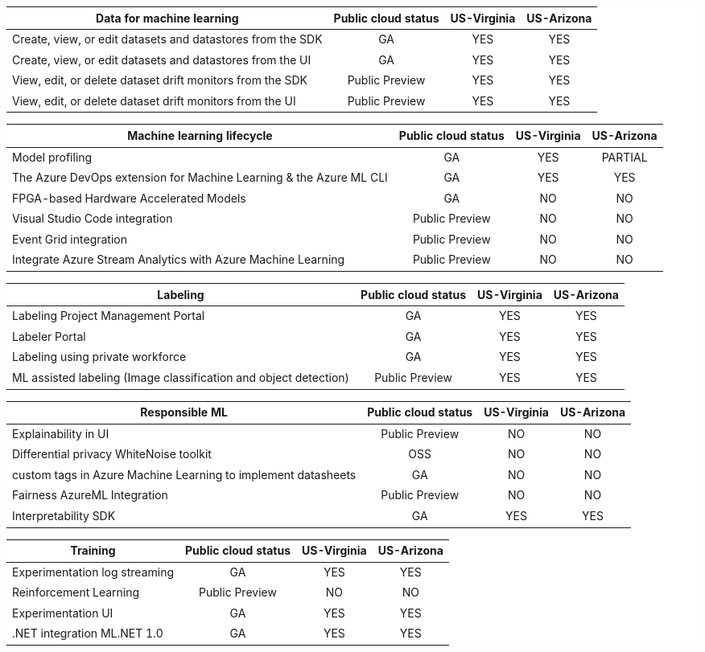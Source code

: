 | Data for machine learning | Public cloud status  | US-Virginia | US-Arizona| 
|----------------------------------------------------------------------------|:----------------------:|:--------------------:|:-------------:|
| Create, view, or edit datasets and datastores from the SDK                  | GA                   | YES                | YES         |
| Create, view, or edit datasets and datastores from the UI                   | GA                   | YES                | YES         |
| View, edit, or delete dataset drift monitors from the SDK                   | Public Preview       | YES                | YES         |
| View, edit, or delete dataset drift monitors from the UI                    | Public Preview       | YES                | YES         |

| Machine learning lifecycle | Public cloud status  | US-Virginia | US-Arizona| 
|----------------------------------------------------------------------------|:----------------------:|:--------------------:|:-------------:|
| Model profiling                                                            | GA                   | YES                | PARTIAL     |
| The Azure DevOps extension for Machine Learning & the Azure ML CLI         | GA                   | YES                | YES         |
| FPGA-based Hardware Accelerated Models                                     | GA                   | NO                 | NO          |
| Visual Studio Code integration                                             | Public Preview       | NO                 | NO          |
| Event Grid integration                                                     | Public Preview       | NO                 | NO          |
| Integrate Azure Stream Analytics with Azure Machine Learning               | Public Preview       | NO                 | NO          |

| Labeling | Public cloud status  | US-Virginia | US-Arizona| 
|----------------------------------------------------------------------------|:----------------------:|:--------------------:|:-------------:|
| Labeling Project Management Portal                                        | GA                   | YES                | YES         |
| Labeler Portal                                                            | GA                   | YES                | YES         |
| Labeling using private workforce                                          | GA                   | YES                | YES         |
| ML assisted labeling (Image classification and object detection)           | Public Preview       | YES                | YES         |

| Responsible ML | Public cloud status  | US-Virginia | US-Arizona| 
|----------------------------------------------------------------------------|:----------------------:|:--------------------:|:-------------:|
| Explainability in UI                                                       | Public Preview       | NO                 | NO          |
| Differential privacy WhiteNoise toolkit                                    | OSS                  | NO                 | NO          |
| custom tags in Azure Machine Learning to implement datasheets              | GA                   | NO                 | NO          |
| Fairness AzureML Integration                                               | Public Preview       | NO                 | NO          |
| Interpretability  SDK                                                      | GA                   | YES                | YES         |

| Training | Public cloud status  | US-Virginia | US-Arizona| 
|----------------------------------------------------------------------------|:----------------------:|:--------------------:|:-------------:|
| Experimentation log streaming                                              | GA                   | YES                | YES         |
| Reinforcement Learning                                                     | Public Preview       | NO                 | NO          |
| Experimentation UI                                                         | GA                   | YES                | YES         |
| .NET integration ML.NET 1.0                                                | GA                   | YES                | YES         |

